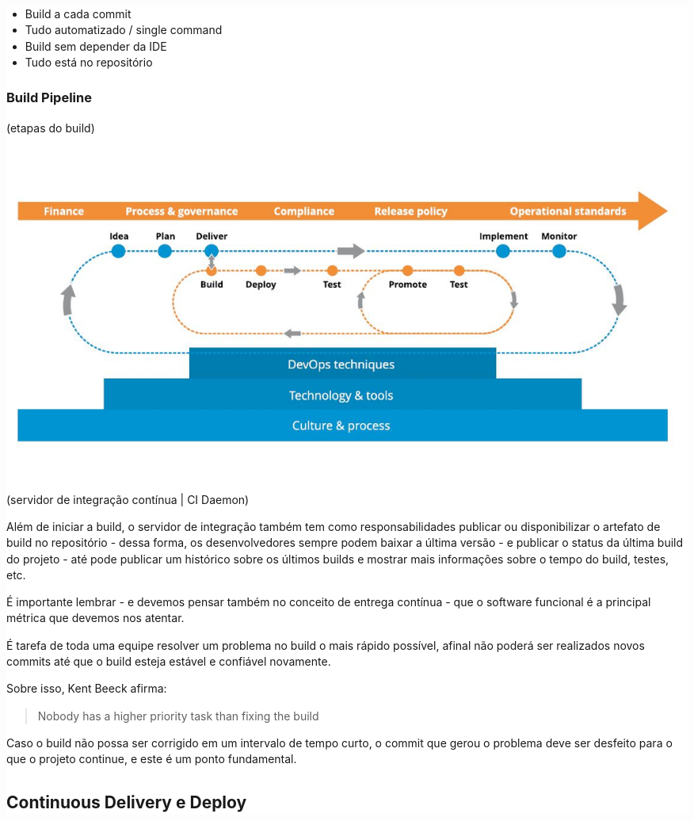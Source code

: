 - Build a cada commit
- Tudo automatizado / single command
- Build sem depender da IDE
- Tudo está no repositório

### Build Pipeline

(etapas do build)

![alt text](imgs/cycle.jpg)

(servidor de integração contínua | CI Daemon)

Além de iniciar a build, o servidor de integração também tem como responsabilidades publicar ou disponibilizar o artefato de build no repositório - dessa forma,  os desenvolvedores sempre podem baixar a última versão - e publicar o status da última build do projeto - até pode publicar um histórico sobre os últimos builds e mostrar mais informações sobre o tempo do build, testes, etc.

É importante lembrar - e devemos pensar também no conceito de entrega contínua - que o software funcional é a principal métrica que devemos nos atentar.

É tarefa de toda uma equipe resolver um problema no build o mais rápido possível, afinal não poderá ser realizados novos commits até que o build esteja estável e confiável novamente.

Sobre isso, Kent Beeck afirma:

> Nobody has a higher priority task than fixing the build

Caso o build não possa ser corrigido em um intervalo de tempo curto, o commit que gerou o problema deve ser desfeito para o que o projeto continue, e este é um ponto fundamental.

## Continuous Delivery e Deploy

